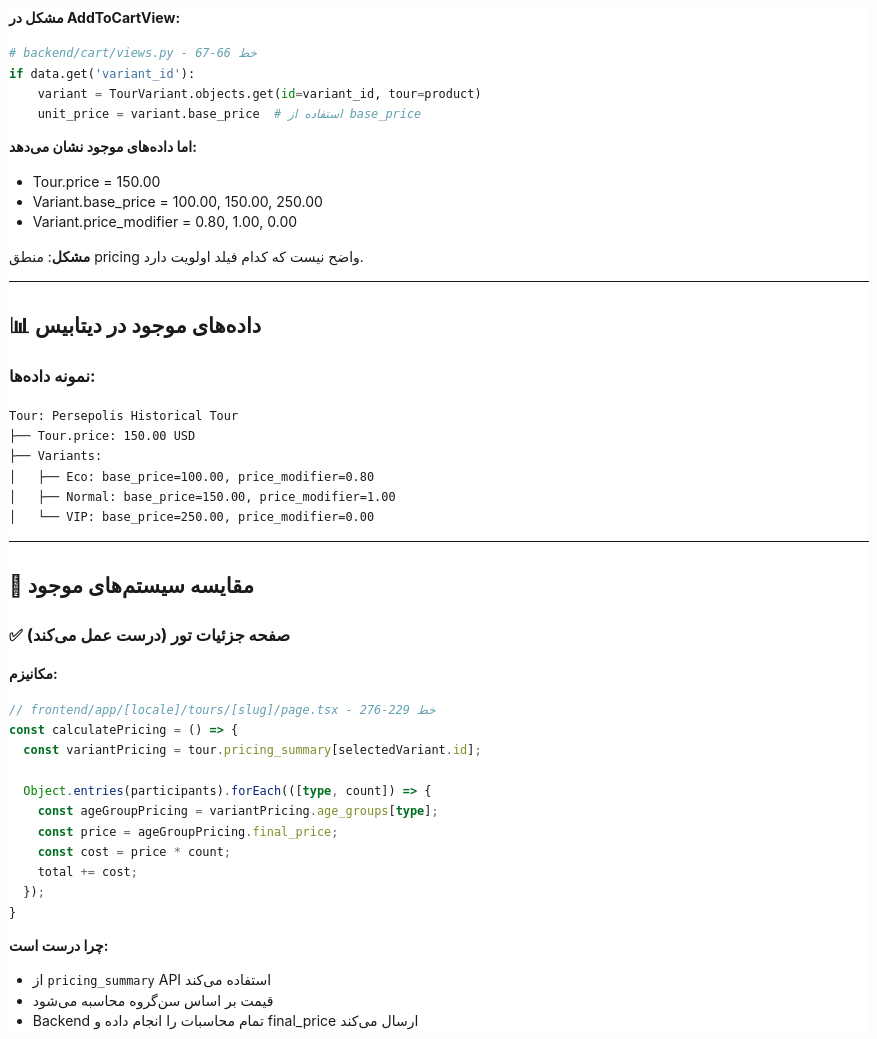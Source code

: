 **مشکل در AddToCartView:**
```python
# backend/cart/views.py - خط 66-67
if data.get('variant_id'):
    variant = TourVariant.objects.get(id=variant_id, tour=product)
    unit_price = variant.base_price  # استفاده از base_price
```

**اما داده‌های موجود نشان می‌دهد:**
- Tour.price = 150.00
- Variant.base_price = 100.00, 150.00, 250.00
- Variant.price_modifier = 0.80, 1.00, 0.00

**مشکل**: منطق pricing واضح نیست که کدام فیلد اولویت دارد.

---

## 📊 داده‌های موجود در دیتابیس

### نمونه داده‌ها:
```
Tour: Persepolis Historical Tour
├── Tour.price: 150.00 USD
├── Variants:
│   ├── Eco: base_price=100.00, price_modifier=0.80
│   ├── Normal: base_price=150.00, price_modifier=1.00  
│   └── VIP: base_price=250.00, price_modifier=0.00
```

---

## 🔄 مقایسه سیستم‌های موجود

### ✅ **صفحه جزئیات تور (درست عمل می‌کند)**

**مکانیزم:**
```typescript
// frontend/app/[locale]/tours/[slug]/page.tsx - خط 229-276
const calculatePricing = () => {
  const variantPricing = tour.pricing_summary[selectedVariant.id];
  
  Object.entries(participants).forEach(([type, count]) => {
    const ageGroupPricing = variantPricing.age_groups[type];
    const price = ageGroupPricing.final_price;
    const cost = price * count;
    total += cost;
  });
}
```

**چرا درست است:**
- از `pricing_summary` API استفاده می‌کند
- قیمت بر اساس سن‌گروه محاسبه می‌شود
- Backend تمام محاسبات را انجام داده و final_price ارسال می‌کند
